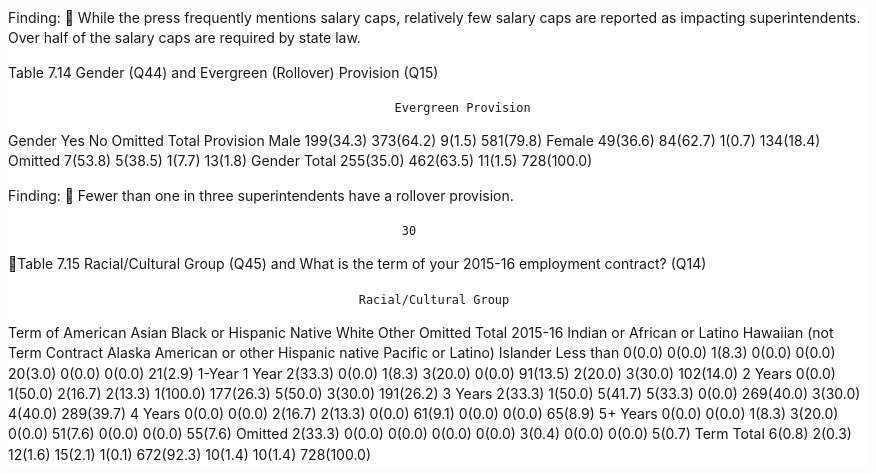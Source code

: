 
Finding:
    While the press frequently mentions salary caps, relatively few salary caps are
      reported as impacting superintendents. Over half of the salary caps are required by
      state law.


Table 7.14 Gender (Q44) and Evergreen (Rollover) Provision (Q15)

                                                          Evergreen Provision
  Gender            Yes                         No                            Omitted                   Total
                                                                              Provision
  Male            199(34.3)                   373(64.2)                         9(1.5)                 581(79.8)
 Female            49(36.6)                   84(62.7)                          1(0.7)                 134(18.4)
 Omitted
                   7(53.8)                     5(38.5)                             1(7.7)               13(1.8)
 Gender
  Total           255(35.0)                   462(63.5)                            11(1.5)            728(100.0)


Finding:
    Fewer than one in three superintendents have a rollover provision.




                                                           30
Table 7.15 Racial/Cultural Group (Q45) and What is the term of your 2015-16 employment
contract? (Q14)

                                                     Racial/Cultural Group
 Term of      American     Asian     Black or   Hispanic        Native       White      Other      Omitted       Total
 2015-16      Indian or               African   or Latino      Hawaiian       (not                  Term
 Contract      Alaska                American                  or other    Hispanic
                native                                          Pacific    or Latino)
                                                               Islander
 Less than
                0(0.0)     0(0.0)     1(8.3)     0(0.0)         0(0.0)      20(3.0)     0(0.0)      0(0.0)      21(2.9)
  1-Year
  1 Year       2(33.3)     0(0.0)      1(8.3)    3(20.0)        0(0.0)     91(13.5)     2(20.0)    3(30.0)     102(14.0)
  2 Years       0(0.0)    1(50.0)     2(16.7)    2(13.3)       1(100.0)    177(26.3)    5(50.0)    3(30.0)     191(26.2)
  3 Years      2(33.3)    1(50.0)     5(41.7)    5(33.3)        0(0.0)     269(40.0)    3(30.0)    4(40.0)     289(39.7)
  4 Years       0(0.0)     0(0.0)     2(16.7)    2(13.3)        0(0.0)      61(9.1)      0(0.0)     0(0.0)      65(8.9)
 5+ Years       0(0.0)     0(0.0)      1(8.3)    3(20.0)        0(0.0)      51(7.6)      0(0.0)     0(0.0)      55(7.6)
 Omitted
               2(33.3)     0(0.0)     0(0.0)     0(0.0)         0(0.0)       3(0.4)     0(0.0)      0(0.0)       5(0.7)
   Term
   Total        6(0.8)     2(0.3)     12(1.6)    15(2.1)        1(0.1)     672(92.3)    10(1.4)    10(1.4)     728(100.0)
